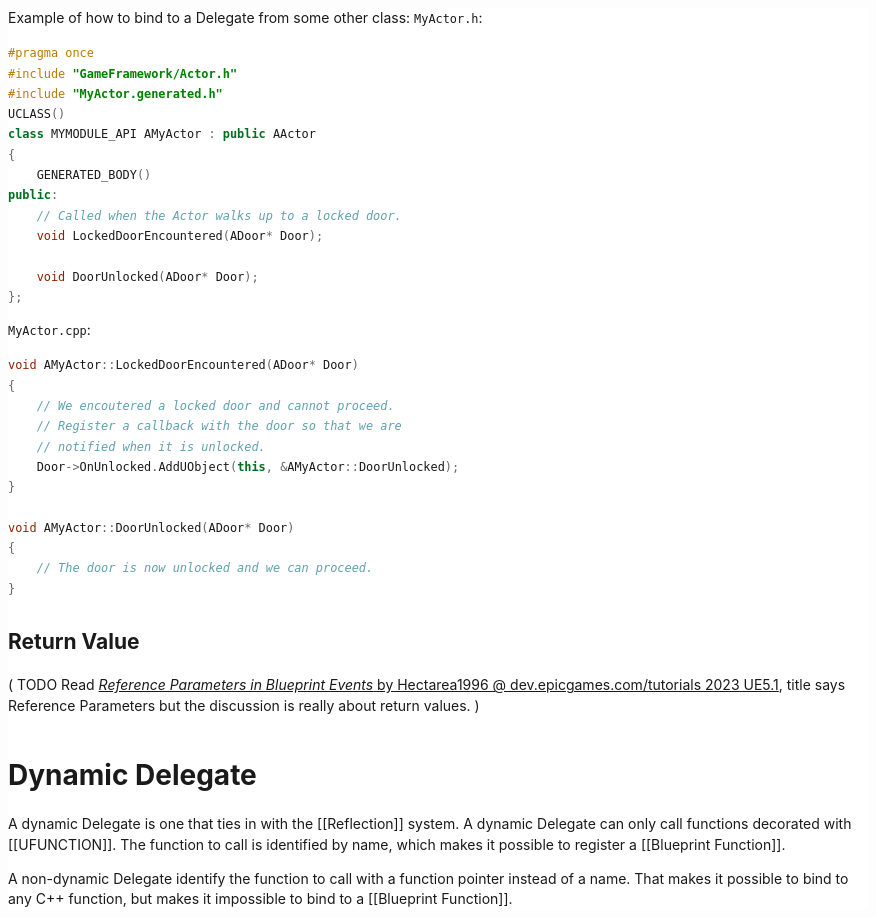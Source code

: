 Example of how to bind to a Delegate from some other class:
`MyActor.h`:
```cpp
#pragma once
#include "GameFramework/Actor.h"
#include "MyActor.generated.h"
UCLASS()
class MYMODULE_API AMyActor : public AActor
{
	GENERATED_BODY()
public:
	// Called when the Actor walks up to a locked door.
	void LockedDoorEncountered(ADoor* Door);

	void DoorUnlocked(ADoor* Door);
};
```
`MyActor.cpp`:
```cpp
void AMyActor::LockedDoorEncountered(ADoor* Door)
{
	// We encoutered a locked door and cannot proceed.
	// Register a callback with the door so that we are
	// notified when it is unlocked.
	Door->OnUnlocked.AddUObject(this, &AMyActor::DoorUnlocked);
}

void AMyActor::DoorUnlocked(ADoor* Door)
{
	// The door is now unlocked and we can proceed.
}
```


## Return Value

(
TODO Read [_Reference Parameters in Blueprint Events_ by Hectarea1996 @ dev.epicgames.com/tutorials 2023 UE5.1](https://dev.epicgames.com/community/learning/tutorials/eK9V/unreal-engine-reference-parameters-in-blueprint-events), title says Reference Parameters but the discussion is really about return values.
)

# Dynamic Delegate

A dynamic Delegate is one that ties in with the [[Reflection]] system.
A dynamic Delegate can only call functions decorated with [[UFUNCTION]].
The function to call is identified by name, which makes it possible to register a [[Blueprint Function]].

A non-dynamic Delegate identify the function to call with a function pointer instead of a name.
That makes it possible to bind to any C++ function,
but makes it impossible to bind to a [[Blueprint Function]].

